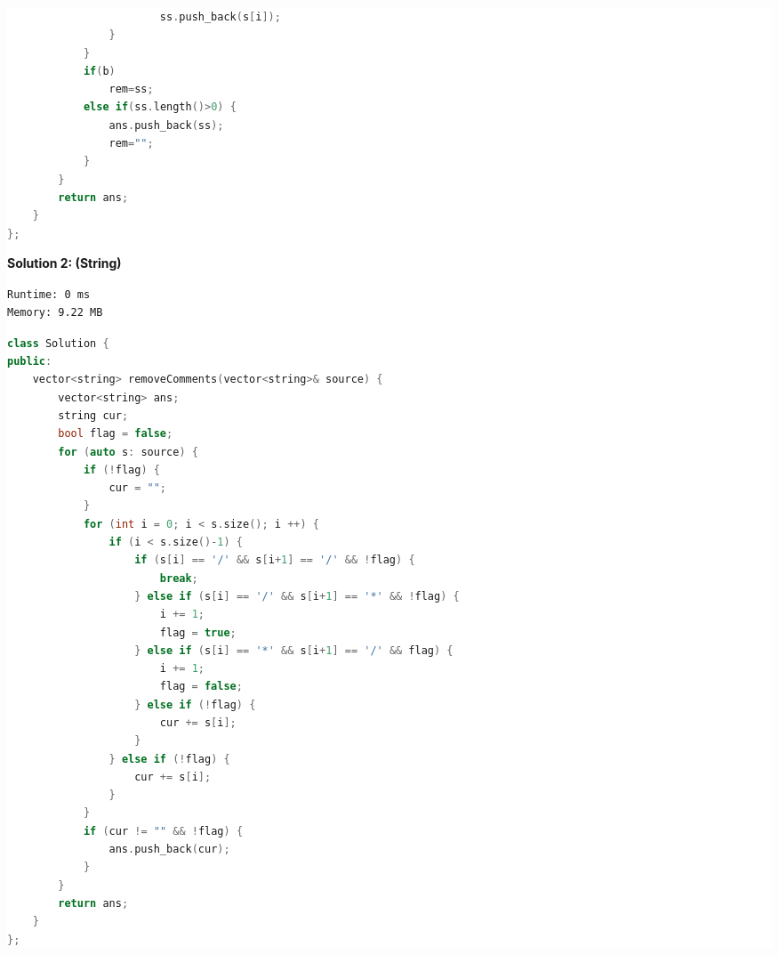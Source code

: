 ```c++
                        ss.push_back(s[i]);
                }
            }
            if(b)
                rem=ss;
            else if(ss.length()>0) {
                ans.push_back(ss);
                rem="";
            }
        }
        return ans;
    }
};
```

**Solution 2: (String)**
```
Runtime: 0 ms
Memory: 9.22 MB 
```
```c++
class Solution {
public:
    vector<string> removeComments(vector<string>& source) {
        vector<string> ans;
        string cur;
        bool flag = false;
        for (auto s: source) {
            if (!flag) {
                cur = "";
            }
            for (int i = 0; i < s.size(); i ++) {
                if (i < s.size()-1) {
                    if (s[i] == '/' && s[i+1] == '/' && !flag) {
                        break;
                    } else if (s[i] == '/' && s[i+1] == '*' && !flag) {
                        i += 1;
                        flag = true;
                    } else if (s[i] == '*' && s[i+1] == '/' && flag) {
                        i += 1;
                        flag = false;
                    } else if (!flag) {
                        cur += s[i];
                    }
                } else if (!flag) {
                    cur += s[i];
                }
            }
            if (cur != "" && !flag) {
                ans.push_back(cur);
            }
        }
        return ans;
    }
};
```

